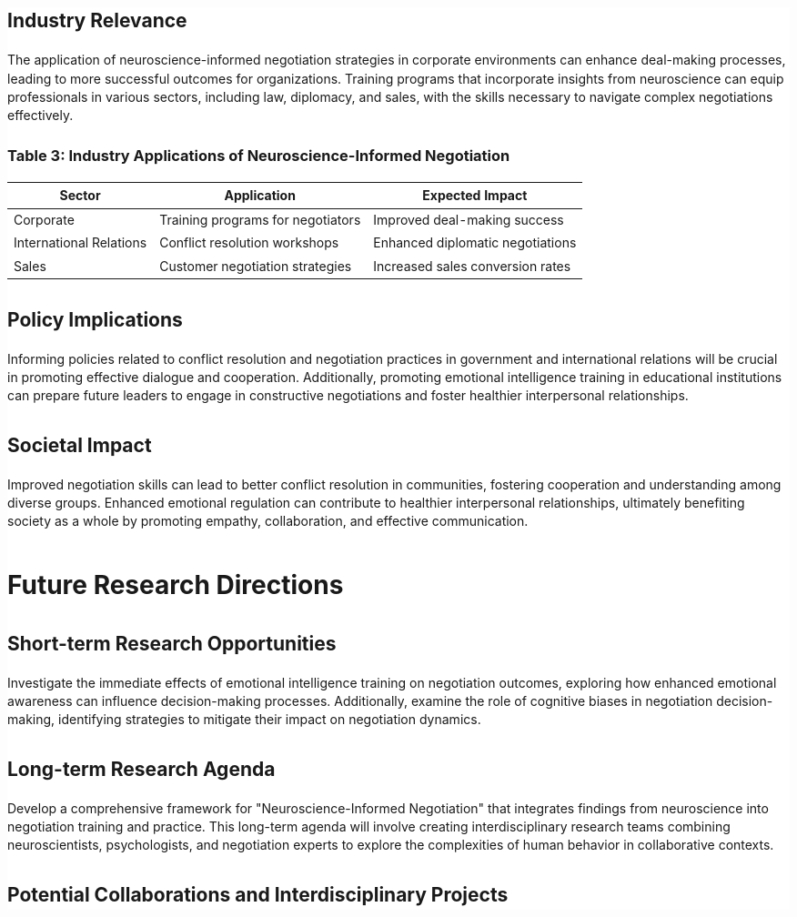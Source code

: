 ## Industry Relevance

The application of neuroscience-informed negotiation strategies in corporate environments can enhance deal-making processes, leading to more successful outcomes for organizations. Training programs that incorporate insights from neuroscience can equip professionals in various sectors, including law, diplomacy, and sales, with the skills necessary to navigate complex negotiations effectively.

### Table 3: Industry Applications of Neuroscience-Informed Negotiation

| Sector            | Application                               | Expected Impact                          |
|-------------------|------------------------------------------|-----------------------------------------|
| Corporate          | Training programs for negotiators        | Improved deal-making success            |
| International Relations | Conflict resolution workshops          | Enhanced diplomatic negotiations        |
| Sales              | Customer negotiation strategies          | Increased sales conversion rates        |

## Policy Implications

Informing policies related to conflict resolution and negotiation practices in government and international relations will be crucial in promoting effective dialogue and cooperation. Additionally, promoting emotional intelligence training in educational institutions can prepare future leaders to engage in constructive negotiations and foster healthier interpersonal relationships.

## Societal Impact

Improved negotiation skills can lead to better conflict resolution in communities, fostering cooperation and understanding among diverse groups. Enhanced emotional regulation can contribute to healthier interpersonal relationships, ultimately benefiting society as a whole by promoting empathy, collaboration, and effective communication.

# Future Research Directions

## Short-term Research Opportunities

Investigate the immediate effects of emotional intelligence training on negotiation outcomes, exploring how enhanced emotional awareness can influence decision-making processes. Additionally, examine the role of cognitive biases in negotiation decision-making, identifying strategies to mitigate their impact on negotiation dynamics.

## Long-term Research Agenda

Develop a comprehensive framework for "Neuroscience-Informed Negotiation" that integrates findings from neuroscience into negotiation training and practice. This long-term agenda will involve creating interdisciplinary research teams combining neuroscientists, psychologists, and negotiation experts to explore the complexities of human behavior in collaborative contexts.

## Potential Collaborations and Interdisciplinary Projects

